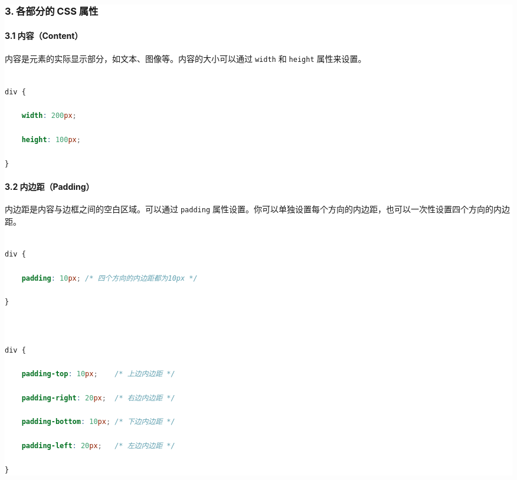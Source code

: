   

### 3. 各部分的 CSS 属性

  

#### 3.1 内容（Content）

  

内容是元素的实际显示部分，如文本、图像等。内容的大小可以通过 `width` 和 `height` 属性来设置。

  

```css

div {

    width: 200px;

    height: 100px;

}

```

  

#### 3.2 内边距（Padding）

  

内边距是内容与边框之间的空白区域。可以通过 `padding` 属性设置。你可以单独设置每个方向的内边距，也可以一次性设置四个方向的内边距。

  

```css

div {

    padding: 10px; /* 四个方向的内边距都为10px */

}

  

div {

    padding-top: 10px;    /* 上边内边距 */

    padding-right: 20px;  /* 右边内边距 */

    padding-bottom: 10px; /* 下边内边距 */

    padding-left: 20px;   /* 左边内边距 */

}

```
